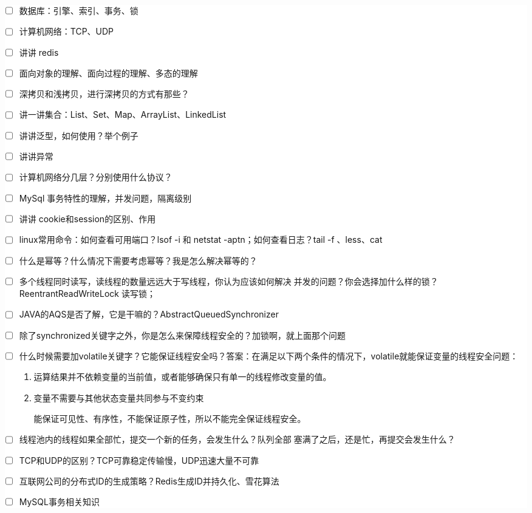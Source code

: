 - [ ] 数据库：引擎、索引、事务、锁

- [ ] 计算机网络：TCP、UDP

- [ ] 讲讲 redis

- [ ] 面向对象的理解、面向过程的理解、多态的理解

- [ ] 深拷贝和浅拷贝，进行深拷贝的方式有那些？

- [ ] 讲一讲集合：List、Set、Map、ArrayList、LinkedList

- [ ] 讲讲泛型，如何使用？举个例子

- [ ] 讲讲异常

- [ ] 计算机网络分几层？分别使用什么协议？

- [ ] MySql 事务特性的理解，并发问题，隔离级别

- [ ] 讲讲 cookie和session的区别、作用

- [ ] linux常用命令：如何查看可用端口？lsof -i 和 netstat -aptn；如何查看日志？tail -f 、less、cat

- [ ] 什么是幂等？什么情况下需要考虑幂等？我是怎么解决幂等的？

- [ ] 多个线程同时读写，读线程的数量远远大于写线程，你认为应该如何解决
  并发的问题？你会选择加什么样的锁？ReentrantReadWriteLock 读写锁；

- [ ] JAVA的AQS是否了解，它是⼲嘛的？AbstractQueuedSynchronizer

- [ ] 除了synchronized关键字之外，你是怎么来保障线程安全的？加锁啊，就上面那个问题

- [ ] 什么时候需要加volatile关键字？它能保证线程安全吗？答案：在满足以下两个条件的情况下，volatile就能保证变量的线程安全问题：

    1. 运算结果并不依赖变量的当前值，或者能够确保只有单一的线程修改变量的值。

    2. 变量不需要与其他状态变量共同参与不变约束

       能保证可见性、有序性，不能保证原子性，所以不能完全保证线程安全。

- [ ] 线程池内的线程如果全部忙，提交⼀个新的任务，会发⽣什么？队列全部 塞满了之后，还是忙，再提交会发⽣什么？

- [ ] TCP和UDP的区别？TCP可靠稳定传输慢，UDP迅速大量不可靠

- [ ] 互联网公司的分布式ID的生成策略？Redis生成ID并持久化、雪花算法

- [ ] MySQL事务相关知识
